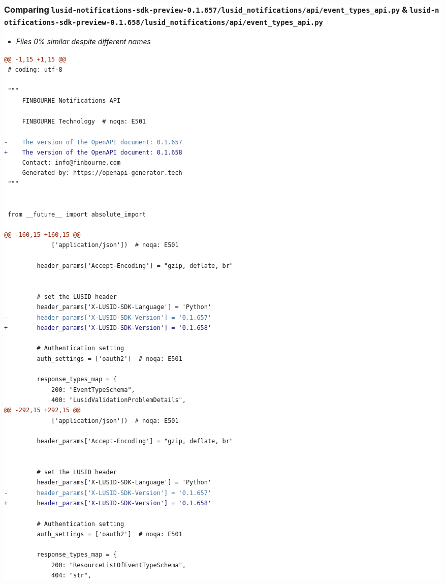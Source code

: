 ### Comparing `lusid-notifications-sdk-preview-0.1.657/lusid_notifications/api/event_types_api.py` & `lusid-notifications-sdk-preview-0.1.658/lusid_notifications/api/event_types_api.py`

 * *Files 0% similar despite different names*

```diff
@@ -1,15 +1,15 @@
 # coding: utf-8
 
 """
     FINBOURNE Notifications API
 
     FINBOURNE Technology  # noqa: E501
 
-    The version of the OpenAPI document: 0.1.657
+    The version of the OpenAPI document: 0.1.658
     Contact: info@finbourne.com
     Generated by: https://openapi-generator.tech
 """
 
 
 from __future__ import absolute_import
 
@@ -160,15 +160,15 @@
             ['application/json'])  # noqa: E501
 
         header_params['Accept-Encoding'] = "gzip, deflate, br"
 
 
         # set the LUSID header
         header_params['X-LUSID-SDK-Language'] = 'Python'
-        header_params['X-LUSID-SDK-Version'] = '0.1.657'
+        header_params['X-LUSID-SDK-Version'] = '0.1.658'
 
         # Authentication setting
         auth_settings = ['oauth2']  # noqa: E501
 
         response_types_map = {
             200: "EventTypeSchema",
             400: "LusidValidationProblemDetails",
@@ -292,15 +292,15 @@
             ['application/json'])  # noqa: E501
 
         header_params['Accept-Encoding'] = "gzip, deflate, br"
 
 
         # set the LUSID header
         header_params['X-LUSID-SDK-Language'] = 'Python'
-        header_params['X-LUSID-SDK-Version'] = '0.1.657'
+        header_params['X-LUSID-SDK-Version'] = '0.1.658'
 
         # Authentication setting
         auth_settings = ['oauth2']  # noqa: E501
 
         response_types_map = {
             200: "ResourceListOfEventTypeSchema",
             404: "str",
```
